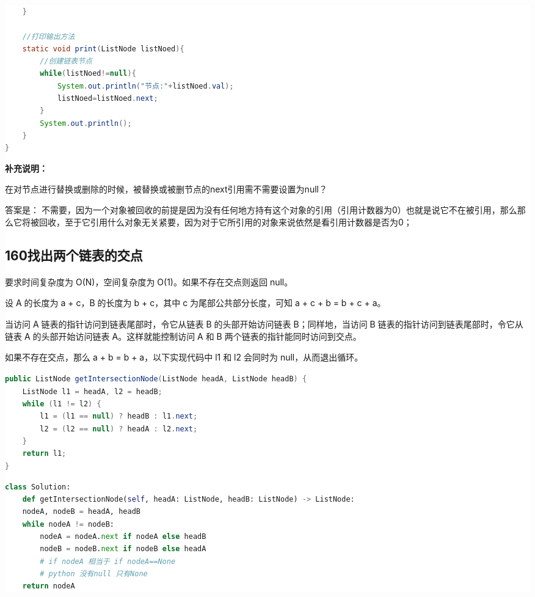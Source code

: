 ```java
    }
    
    //打印输出方法
    static void print(ListNode listNoed){
        //创建链表节点
        while(listNoed!=null){
            System.out.println("节点:"+listNoed.val);
            listNoed=listNoed.next;
        }
        System.out.println();
    }
}
```

 

**补充说明：**

在对节点进行替换或删除的时候，被替换或被删节点的next引用需不需要设置为null？


答案是： 不需要，因为一个对象被回收的前提是因为没有任何地方持有这个对象的引用（引用计数器为0）也就是说它不在被引用，那么那么它将被回收，至于它引用什么对象无关紧要，因为对于它所引用的对象来说依然是看引用计数器是否为0；



## 160找出两个链表的交点

要求时间复杂度为 O(N)，空间复杂度为 O(1)。如果不存在交点则返回 null。

设 A 的长度为 a + c，B 的长度为 b + c，其中 c 为尾部公共部分长度，可知 a + c + b = b + c + a。

当访问 A 链表的指针访问到链表尾部时，令它从链表 B 的头部开始访问链表 B；同样地，当访问 B 链表的指针访问到链表尾部时，令它从链表 A 的头部开始访问链表 A。这样就能控制访问 A 和 B 两个链表的指针能同时访问到交点。

如果不存在交点，那么 a + b = b + a，以下实现代码中 l1 和 l2 会同时为 null，从而退出循环。

```java
public ListNode getIntersectionNode(ListNode headA, ListNode headB) {
    ListNode l1 = headA, l2 = headB;
    while (l1 != l2) {
        l1 = (l1 == null) ? headB : l1.next;
        l2 = (l2 == null) ? headA : l2.next;
    }
    return l1;
}
```

```python
class Solution:
    def getIntersectionNode(self, headA: ListNode, headB: ListNode) -> ListNode:
    nodeA, nodeB = headA, headB
    while nodeA != nodeB:
        nodeA = nodeA.next if nodeA else headB
        nodeB = nodeB.next if nodeB else headA
        # if nodeA 相当于 if nodeA==None
        # python 没有null 只有None
    return nodeA
```
